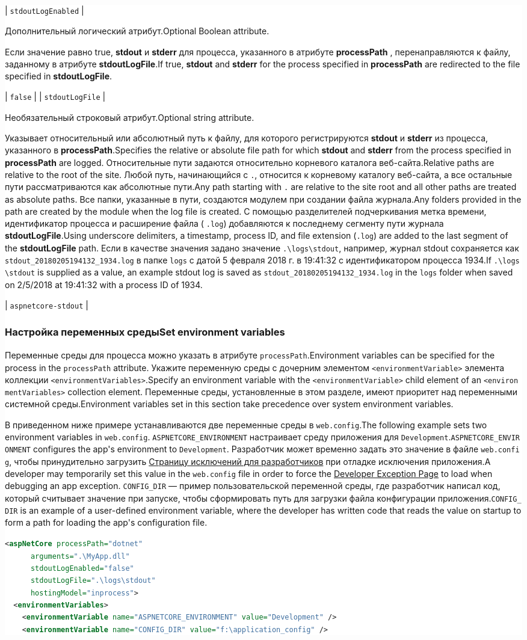 | `stdoutLogEnabled` | <p><span data-ttu-id="4b6de-236">Дополнительный логический атрибут.</span><span class="sxs-lookup"><span data-stu-id="4b6de-236">Optional Boolean attribute.</span></span></p><p><span data-ttu-id="4b6de-237">Если значение равно true, **stdout** и **stderr** для процесса, указанного в атрибуте **processPath** , перенаправляются к файлу, заданному в атрибуте **stdoutLogFile**.</span><span class="sxs-lookup"><span data-stu-id="4b6de-237">If true, **stdout** and **stderr** for the process specified in **processPath** are redirected to the file specified in **stdoutLogFile**.</span></span></p> | `false` |
| `stdoutLogFile` | <p><span data-ttu-id="4b6de-238">Необязательный строковый атрибут.</span><span class="sxs-lookup"><span data-stu-id="4b6de-238">Optional string attribute.</span></span></p><p><span data-ttu-id="4b6de-239">Указывает относительный или абсолютный путь к файлу, для которого регистрируются **stdout** и **stderr** из процесса, указанного в **processPath**.</span><span class="sxs-lookup"><span data-stu-id="4b6de-239">Specifies the relative or absolute file path for which **stdout** and **stderr** from the process specified in **processPath** are logged.</span></span> <span data-ttu-id="4b6de-240">Относительные пути задаются относительно корневого каталога веб-сайта.</span><span class="sxs-lookup"><span data-stu-id="4b6de-240">Relative paths are relative to the root of the site.</span></span> <span data-ttu-id="4b6de-241">Любой путь, начинающийся с `.`, относится к корневому каталогу веб-сайта, а все остальные пути рассматриваются как абсолютные пути.</span><span class="sxs-lookup"><span data-stu-id="4b6de-241">Any path starting with `.` are relative to the site root and all other paths are treated as absolute paths.</span></span> <span data-ttu-id="4b6de-242">Все папки, указанные в пути, создаются модулем при создании файла журнала.</span><span class="sxs-lookup"><span data-stu-id="4b6de-242">Any folders provided in the path are created by the module when the log file is created.</span></span> <span data-ttu-id="4b6de-243">С помощью разделителей подчеркивания метка времени, идентификатор процесса и расширение файла ( `.log`) добавляются к последнему сегменту пути журнала **stdoutLogFile**.</span><span class="sxs-lookup"><span data-stu-id="4b6de-243">Using underscore delimiters, a timestamp, process ID, and file extension (`.log`) are added to the last segment of the **stdoutLogFile** path.</span></span> <span data-ttu-id="4b6de-244">Если в качестве значения задано значение `.\logs\stdout`, например, журнал stdout сохраняется как `stdout_20180205194132_1934.log` в папке `logs` с датой 5 февраля 2018 г. в 19:41:32 с идентификатором процесса 1934.</span><span class="sxs-lookup"><span data-stu-id="4b6de-244">If `.\logs\stdout` is supplied as a value, an example stdout log is saved as `stdout_20180205194132_1934.log` in the `logs` folder when saved on 2/5/2018 at 19:41:32 with a process ID of 1934.</span></span></p> | `aspnetcore-stdout` |

### <a name="set-environment-variables"></a><span data-ttu-id="4b6de-245">Настройка переменных среды</span><span class="sxs-lookup"><span data-stu-id="4b6de-245">Set environment variables</span></span>

<span data-ttu-id="4b6de-246">Переменные среды для процесса можно указать в атрибуте `processPath`.</span><span class="sxs-lookup"><span data-stu-id="4b6de-246">Environment variables can be specified for the process in the `processPath` attribute.</span></span> <span data-ttu-id="4b6de-247">Укажите переменную среды с дочерним элементом `<environmentVariable>` элемента коллекции `<environmentVariables>`.</span><span class="sxs-lookup"><span data-stu-id="4b6de-247">Specify an environment variable with the `<environmentVariable>` child element of an `<environmentVariables>` collection element.</span></span> <span data-ttu-id="4b6de-248">Переменные среды, установленные в этом разделе, имеют приоритет над переменными системной среды.</span><span class="sxs-lookup"><span data-stu-id="4b6de-248">Environment variables set in this section take precedence over system environment variables.</span></span>

<span data-ttu-id="4b6de-249">В приведенном ниже примере устанавливаются две переменные среды в `web.config`.</span><span class="sxs-lookup"><span data-stu-id="4b6de-249">The following example sets two environment variables in `web.config`.</span></span> <span data-ttu-id="4b6de-250">`ASPNETCORE_ENVIRONMENT` настраивает среду приложения для `Development`.</span><span class="sxs-lookup"><span data-stu-id="4b6de-250">`ASPNETCORE_ENVIRONMENT` configures the app's environment to `Development`.</span></span> <span data-ttu-id="4b6de-251">Разработчик может временно задать это значение в файле `web.config`, чтобы принудительно загрузить [Страницу исключений для разработчиков](xref:fundamentals/error-handling) при отладке исключения приложения.</span><span class="sxs-lookup"><span data-stu-id="4b6de-251">A developer may temporarily set this value in the `web.config` file in order to force the [Developer Exception Page](xref:fundamentals/error-handling) to load when debugging an app exception.</span></span> <span data-ttu-id="4b6de-252">`CONFIG_DIR` — пример пользовательской переменной среды, где разработчик написал код, который считывает значение при запуске, чтобы сформировать путь для загрузки файла конфигурации приложения.</span><span class="sxs-lookup"><span data-stu-id="4b6de-252">`CONFIG_DIR` is an example of a user-defined environment variable, where the developer has written code that reads the value on startup to form a path for loading the app's configuration file.</span></span>

```xml
<aspNetCore processPath="dotnet"
      arguments=".\MyApp.dll"
      stdoutLogEnabled="false"
      stdoutLogFile=".\logs\stdout"
      hostingModel="inprocess">
  <environmentVariables>
    <environmentVariable name="ASPNETCORE_ENVIRONMENT" value="Development" />
    <environmentVariable name="CONFIG_DIR" value="f:\application_config" />
```